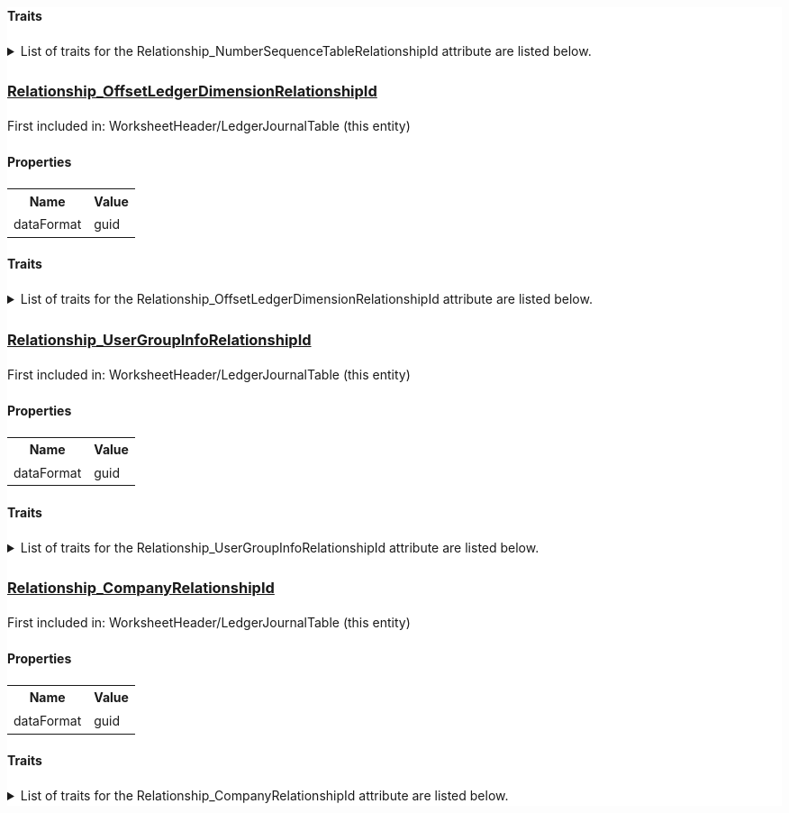 #### Traits

<details><summary>List of traits for the Relationship_NumberSequenceTableRelationshipId attribute are listed below.</summary></details>

### <a href=#Relationship_OffsetLedgerDimensionRelationshipId name="Relationship_OffsetLedgerDimensionRelationshipId">Relationship_OffsetLedgerDimensionRelationshipId</a>

First included in: WorksheetHeader/LedgerJournalTable (this entity)  

#### Properties

<table><tr><th>Name</th><th>Value</th></tr><tr><td>dataFormat</td><td>guid</td></tr></table>

#### Traits

<details><summary>List of traits for the Relationship_OffsetLedgerDimensionRelationshipId attribute are listed below.</summary></details>

### <a href=#Relationship_UserGroupInfoRelationshipId name="Relationship_UserGroupInfoRelationshipId">Relationship_UserGroupInfoRelationshipId</a>

First included in: WorksheetHeader/LedgerJournalTable (this entity)  

#### Properties

<table><tr><th>Name</th><th>Value</th></tr><tr><td>dataFormat</td><td>guid</td></tr></table>

#### Traits

<details><summary>List of traits for the Relationship_UserGroupInfoRelationshipId attribute are listed below.</summary></details>

### <a href=#Relationship_CompanyRelationshipId name="Relationship_CompanyRelationshipId">Relationship_CompanyRelationshipId</a>

First included in: WorksheetHeader/LedgerJournalTable (this entity)  

#### Properties

<table><tr><th>Name</th><th>Value</th></tr><tr><td>dataFormat</td><td>guid</td></tr></table>

#### Traits

<details><summary>List of traits for the Relationship_CompanyRelationshipId attribute are listed below.</summary></details>
